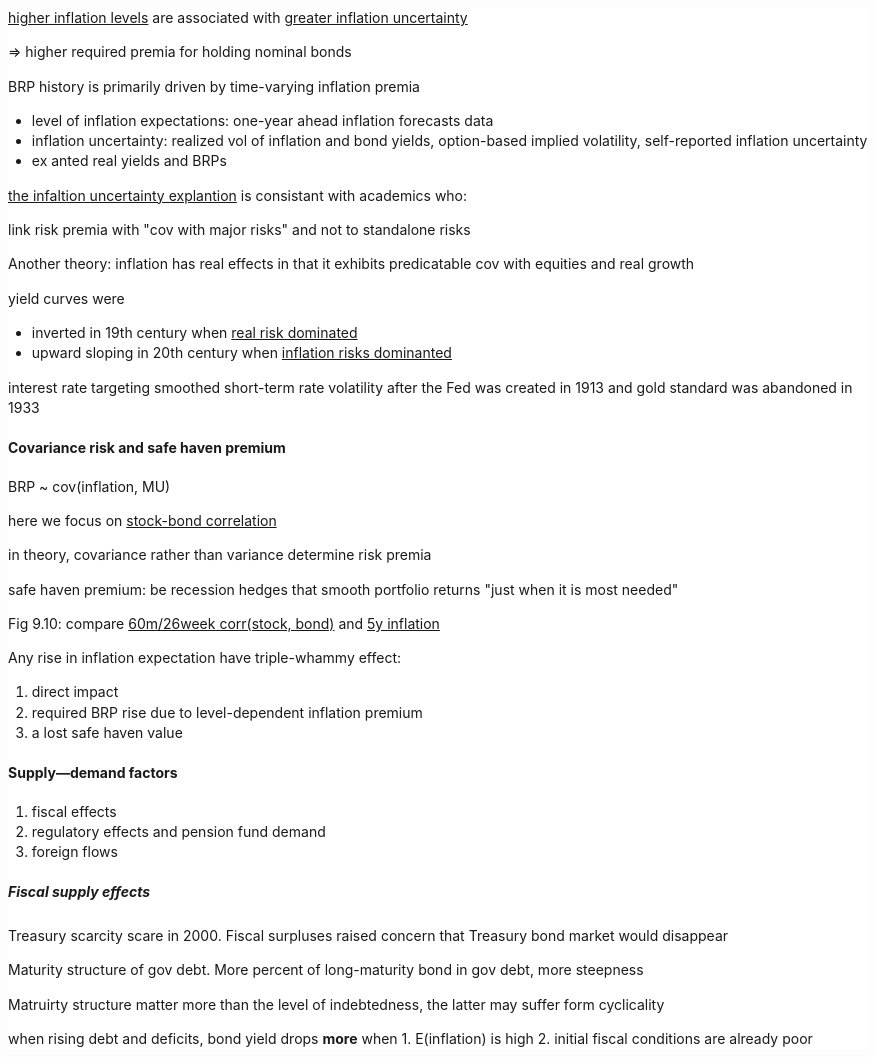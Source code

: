 <u>higher inflation levels</u> are associated with <u>greater inflation uncertainty</u>

=> higher required premia for holding nominal bonds

BRP history is primarily driven by time-varying inflation premia

- level of inflation expectations: one-year ahead inflation forecasts data
- inflation uncertainty: realized vol of inflation and bond yields, option-based implied volatility, self-reported inflation uncertainty
- ex anted real yields and BRPs

<u>the infaltion uncertainty explantion</u> is consistant with academics who:

link risk premia with "cov with major risks" and not to standalone risks

Another theory: inflation has real effects in that it exhibits predicatable cov with equities and real growth

yield curves were 

- inverted in 19th century when <u>real risk dominated</u>
- upward sloping in 20th century when <u>inflation risks dominanted</u>

interest rate targeting smoothed short-term rate volatility after the Fed was created in 1913 and gold standard was abandoned in 1933

#### Covariance risk and safe haven premium

BRP ~ cov(inflation, MU)

here we focus on <u>stock-bond correlation</u>

in theory, covariance rather than variance determine risk premia

safe haven premium: be recession hedges that smooth portfolio returns "just when it is most needed"

Fig 9.10: compare <u>60m/26week corr(stock, bond)</u> and <u>5y inflation</u>

Any rise in inflation expectation have triple-whammy effect:

1. direct impact
2. required BRP rise due to level-dependent inflation premium
3. a lost safe haven value

#### Supply—demand factors

1. fiscal effects
2. regulatory effects and pension fund demand
3. foreign flows

##### Fiscal supply effects

Treasury scarcity scare in 2000. Fiscal surpluses raised concern that Treasury bond market would disappear 

Maturity structure of gov debt. More percent of long-maturity bond in gov debt, more steepness

Matruirty structure matter more than the level of indebtedness, the latter may suffer form cyclicality

when rising debt and deficits, bond yield drops **more** when 1. E(inflation) is high 2. initial fiscal conditions are already poor
